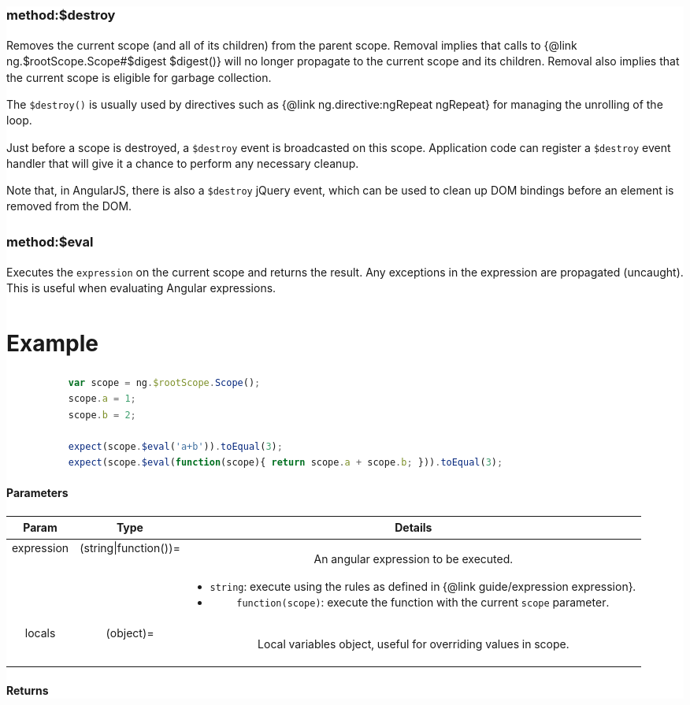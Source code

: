 






### method:$destroy
Removes the current scope (and all of its children) from the parent scope. Removal implies
that calls to {@link ng.$rootScope.Scope#$digest $digest()} will no longer
propagate to the current scope and its children. Removal also implies that the current
scope is eligible for garbage collection.

The `$destroy()` is usually used by directives such as
{@link ng.directive:ngRepeat ngRepeat} for managing the
unrolling of the loop.

Just before a scope is destroyed, a `$destroy` event is broadcasted on this scope.
Application code can register a `$destroy` event handler that will give it a chance to
perform any necessary cleanup.

Note that, in AngularJS, there is also a `$destroy` jQuery event, which can be used to
clean up DOM bindings before an element is removed from the DOM.








### method:$eval
Executes the `expression` on the current scope and returns the result. Any exceptions in
the expression are propagated (uncaught). This is useful when evaluating Angular
expressions.

# Example
```js
           var scope = ng.$rootScope.Scope();
           scope.a = 1;
           scope.b = 2;

           expect(scope.$eval('a+b')).toEqual(3);
           expect(scope.$eval(function(scope){ return scope.a + scope.b; })).toEqual(3);
```


#### Parameters

| Param | Type | Details |
| :--: | :--: | :--: |
| expression | (string&#124;function())= | <p>An angular expression to be executed.</p> <ul> <li><code>string</code>: execute using the rules as defined in  {@link guide/expression expression}.</li> <li><code>function(scope)</code>: execute the function with the current <code>scope</code> parameter.</li> </ul>  |
| locals | (object)= | <p>Local variables object, useful for overriding values in scope.</p>  |




#### Returns</h4>

